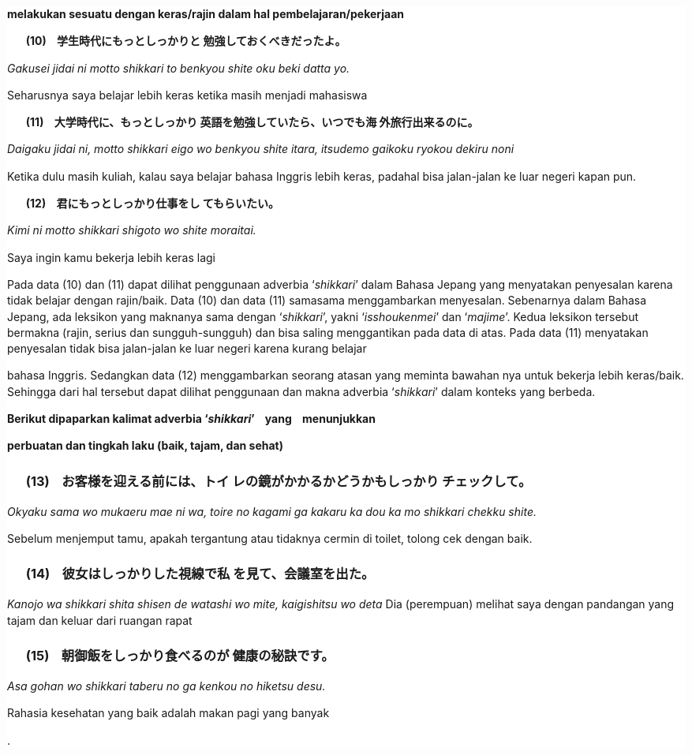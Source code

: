 <p><span class="font6" style="font-weight:bold;">melakukan sesuatu dengan keras/rajin dalam hal pembelajaran/pekerjaan</span></p>
<ul style="list-style:none;"><li>
<p><span class="font6" style="font-weight:bold;">(10)</span><span class="font3" style="font-weight:bold;"> &nbsp;&nbsp;&nbsp;学生時代にもっとしっかりと 勉強しておくべきだったよ。</span></p></li></ul>
<p><span class="font6" style="font-style:italic;">Gakusei jidai ni motto shikkari to benkyou shite oku beki datta yo.</span></p>
<p><span class="font6">Seharusnya saya belajar lebih keras ketika masih menjadi mahasiswa</span></p>
<ul style="list-style:none;"><li>
<p><span class="font6" style="font-weight:bold;">(11)</span><span class="font3" style="font-weight:bold;"> &nbsp;&nbsp;&nbsp;大学時代に、もっとしっかり 英語を勉強していたら、いつでも海 外旅行出来るのに。</span></p></li></ul>
<p><span class="font6" style="font-style:italic;">Daigaku jidai ni, motto shikkari eigo wo benkyou shite itara, itsudemo gaikoku ryokou dekiru noni</span></p>
<p><span class="font6">Ketika dulu masih kuliah, kalau saya belajar bahasa Inggris lebih keras, padahal bisa jalan-jalan ke luar negeri kapan pun.</span></p>
<ul style="list-style:none;"><li>
<p><span class="font6" style="font-weight:bold;">(12)</span><span class="font3" style="font-weight:bold;"> &nbsp;&nbsp;&nbsp;君にもっとしっかり仕事をし てもらいたい。</span></p></li></ul>
<p><span class="font6" style="font-style:italic;">Kimi ni motto shikkari shigoto wo shite moraitai.</span></p>
<p><span class="font6">Saya ingin kamu bekerja lebih keras lagi</span></p>
<p><span class="font6">Pada data (10) dan (11) dapat dilihat penggunaan adverbia ‘</span><span class="font6" style="font-style:italic;">shikkari</span><span class="font6">’ dalam Bahasa Jepang yang menyatakan penyesalan karena tidak belajar dengan rajin/baik. Data (10) dan data (11) samasama menggambarkan menyesalan. Sebenarnya dalam Bahasa Jepang, ada leksikon yang maknanya sama dengan ‘</span><span class="font6" style="font-style:italic;">shikkari</span><span class="font6">’, yakni ‘</span><span class="font6" style="font-style:italic;">isshoukenmei</span><span class="font6">’ dan ‘</span><span class="font6" style="font-style:italic;">majime</span><span class="font6">’. Kedua leksikon tersebut bermakna (rajin, serius dan sungguh-sungguh) dan bisa saling menggantikan pada data di atas. Pada data (11) menyatakan penyesalan tidak bisa jalan-jalan ke luar negeri karena kurang belajar</span></p>
<p><span class="font6">bahasa Inggris. Sedangkan data (12) menggambarkan seorang atasan yang meminta bawahan nya untuk bekerja lebih keras/baik. Sehingga dari hal tersebut dapat dilihat penggunaan dan makna adverbia ‘</span><span class="font6" style="font-style:italic;">shikkari</span><span class="font6">’ dalam konteks yang berbeda.</span></p>
<p><span class="font6" style="font-weight:bold;">Berikut dipaparkan kalimat adverbia ‘</span><span class="font6" style="font-weight:bold;font-style:italic;">shikkari</span><span class="font6" style="font-weight:bold;">’ &nbsp;&nbsp;&nbsp;yang &nbsp;&nbsp;&nbsp;menunjukkan</span></p>
<p><span class="font6" style="font-weight:bold;">perbuatan dan tingkah laku (baik, tajam, dan sehat)</span></p>
<ul style="list-style:none;"><li>
<h3><a name="bookmark16"></a><span class="font6" style="font-weight:bold;"><a name="bookmark17"></a>(13)</span><span class="font3" style="font-weight:bold;"> &nbsp;&nbsp;&nbsp;お客様を迎える前には、トイ レの鏡がかかるかどうかもしっかり チェックして。</span></h3></li></ul>
<p><span class="font6" style="font-style:italic;">Okyaku sama wo mukaeru mae ni wa, toire no kagami ga kakaru ka dou ka mo shikkari chekku shite.</span></p>
<p><span class="font6">Sebelum menjemput tamu, apakah tergantung atau tidaknya cermin di toilet, tolong cek dengan baik.</span></p>
<ul style="list-style:none;"><li>
<h3><a name="bookmark18"></a><span class="font6" style="font-weight:bold;"><a name="bookmark19"></a>(14)</span><span class="font3" style="font-weight:bold;"> &nbsp;&nbsp;&nbsp;彼女はしっかりした視線で私 を見て、会議室を出た。</span></h3></li></ul>
<p><span class="font6" style="font-style:italic;">Kanojo wa shikkari shita shisen de watashi wo mite, kaigishitsu wo deta </span><span class="font6">Dia (perempuan) melihat saya dengan pandangan yang tajam dan keluar dari ruangan rapat</span></p>
<ul style="list-style:none;"><li>
<h3><a name="bookmark20"></a><span class="font6" style="font-weight:bold;"><a name="bookmark21"></a>(15)</span><span class="font3" style="font-weight:bold;"> &nbsp;&nbsp;&nbsp;朝御飯をしっかり食べるのが 健康の秘訣です。</span></h3></li></ul>
<p><span class="font6" style="font-style:italic;">Asa gohan wo shikkari taberu no ga kenkou no hiketsu desu.</span></p>
<p><span class="font6">Rahasia kesehatan yang baik adalah makan pagi yang banyak</span></p>
<p><span class="font6">.</span></p>